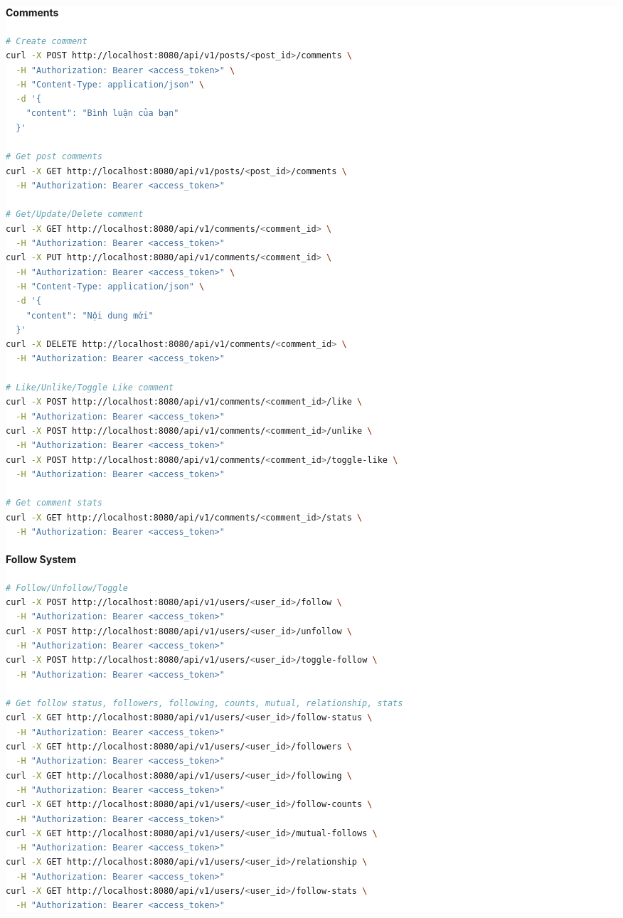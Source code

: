 #### Comments
```bash
# Create comment
curl -X POST http://localhost:8080/api/v1/posts/<post_id>/comments \
  -H "Authorization: Bearer <access_token>" \
  -H "Content-Type: application/json" \
  -d '{
    "content": "Bình luận của bạn"
  }'

# Get post comments
curl -X GET http://localhost:8080/api/v1/posts/<post_id>/comments \
  -H "Authorization: Bearer <access_token>"

# Get/Update/Delete comment
curl -X GET http://localhost:8080/api/v1/comments/<comment_id> \
  -H "Authorization: Bearer <access_token>"
curl -X PUT http://localhost:8080/api/v1/comments/<comment_id> \
  -H "Authorization: Bearer <access_token>" \
  -H "Content-Type: application/json" \
  -d '{
    "content": "Nội dung mới"
  }'
curl -X DELETE http://localhost:8080/api/v1/comments/<comment_id> \
  -H "Authorization: Bearer <access_token>"

# Like/Unlike/Toggle Like comment
curl -X POST http://localhost:8080/api/v1/comments/<comment_id>/like \
  -H "Authorization: Bearer <access_token>"
curl -X POST http://localhost:8080/api/v1/comments/<comment_id>/unlike \
  -H "Authorization: Bearer <access_token>"
curl -X POST http://localhost:8080/api/v1/comments/<comment_id>/toggle-like \
  -H "Authorization: Bearer <access_token>"

# Get comment stats
curl -X GET http://localhost:8080/api/v1/comments/<comment_id>/stats \
  -H "Authorization: Bearer <access_token>"
```

#### Follow System
```bash
# Follow/Unfollow/Toggle
curl -X POST http://localhost:8080/api/v1/users/<user_id>/follow \
  -H "Authorization: Bearer <access_token>"
curl -X POST http://localhost:8080/api/v1/users/<user_id>/unfollow \
  -H "Authorization: Bearer <access_token>"
curl -X POST http://localhost:8080/api/v1/users/<user_id>/toggle-follow \
  -H "Authorization: Bearer <access_token>"

# Get follow status, followers, following, counts, mutual, relationship, stats
curl -X GET http://localhost:8080/api/v1/users/<user_id>/follow-status \
  -H "Authorization: Bearer <access_token>"
curl -X GET http://localhost:8080/api/v1/users/<user_id>/followers \
  -H "Authorization: Bearer <access_token>"
curl -X GET http://localhost:8080/api/v1/users/<user_id>/following \
  -H "Authorization: Bearer <access_token>"
curl -X GET http://localhost:8080/api/v1/users/<user_id>/follow-counts \
  -H "Authorization: Bearer <access_token>"
curl -X GET http://localhost:8080/api/v1/users/<user_id>/mutual-follows \
  -H "Authorization: Bearer <access_token>"
curl -X GET http://localhost:8080/api/v1/users/<user_id>/relationship \
  -H "Authorization: Bearer <access_token>"
curl -X GET http://localhost:8080/api/v1/users/<user_id>/follow-stats \
  -H "Authorization: Bearer <access_token>"
```